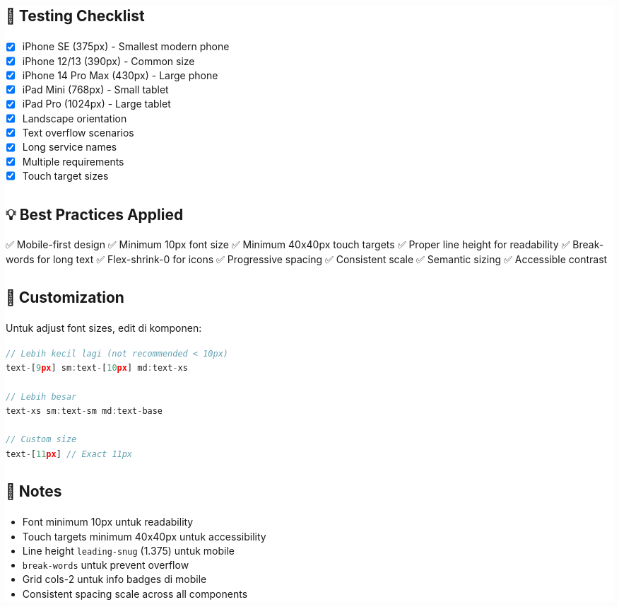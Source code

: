 ## 📱 Testing Checklist

- [x] iPhone SE (375px) - Smallest modern phone
- [x] iPhone 12/13 (390px) - Common size
- [x] iPhone 14 Pro Max (430px) - Large phone
- [x] iPad Mini (768px) - Small tablet
- [x] iPad Pro (1024px) - Large tablet
- [x] Landscape orientation
- [x] Text overflow scenarios
- [x] Long service names
- [x] Multiple requirements
- [x] Touch target sizes

## 💡 Best Practices Applied

✅ Mobile-first design
✅ Minimum 10px font size
✅ Minimum 40x40px touch targets
✅ Proper line height for readability
✅ Break-words for long text
✅ Flex-shrink-0 for icons
✅ Progressive spacing
✅ Consistent scale
✅ Semantic sizing
✅ Accessible contrast

## 🔧 Customization

Untuk adjust font sizes, edit di komponen:

```jsx
// Lebih kecil lagi (not recommended < 10px)
text-[9px] sm:text-[10px] md:text-xs

// Lebih besar
text-xs sm:text-sm md:text-base

// Custom size
text-[11px] // Exact 11px
```

## 📝 Notes

- Font minimum 10px untuk readability
- Touch targets minimum 40x40px untuk accessibility
- Line height `leading-snug` (1.375) untuk mobile
- `break-words` untuk prevent overflow
- Grid cols-2 untuk info badges di mobile
- Consistent spacing scale across all components
